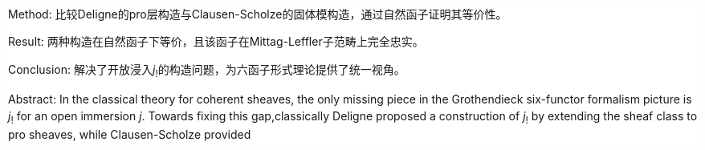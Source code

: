 Method: 比较Deligne的pro层构造与Clausen-Scholze的固体模构造，通过自然函子证明其等价性。

Result: 两种构造在自然函子下等价，且该函子在Mittag-Leffler子范畴上完全忠实。

Conclusion: 解决了开放浸入$j_!$的构造问题，为六函子形式理论提供了统一视角。

Abstract: In the classical theory for coherent sheaves, the only missing piece in the
Grothendieck six-functor formalism picture is $j_!$ for an open immersion $j$.
Towards fixing this gap,classically Deligne proposed a construction of $j_!$ by
extending the sheaf class to pro sheaves, while Clausen-Scholze provided
